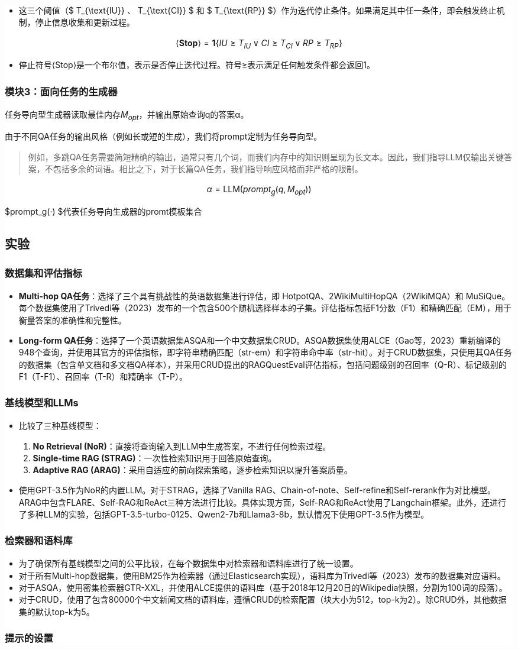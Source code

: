    - 这三个阈值（$ T_{\text{IU}} $、$ T_{\text{CI}} $ 和 $ T_{\text{RP}} $）作为迭代停止条件。如果满足其中任一条件，即会触发终止机制，停止信息收集和更新过程。

$$
\langle\mathbf{Stop}\rangle=\mathbf{1}\left\{IU\geq T_{IU}\vee CI\geq T_{CI}\vee RP\geq T_{RP}\right\}
$$

- 停止符号⟨Stop⟩是一个布尔值，表示是否停止迭代过程。符号≥表示满足任何触发条件都会返回1。

### 模块3：面向任务的生成器

任务导向型生成器读取最佳内存$M_{opt}$，并输出原始查询q的答案α。

由于不同QA任务的输出风格（例如长或短的生成），我们将prompt定制为任务导向型。

> 例如，多跳QA任务需要简短精确的输出，通常只有几个词，而我们内存中的知识则呈现为长文本。因此，我们指导LLM仅输出关键答案，不包括多余的词语。相比之下，对于长篇QA任务，我们指导响应风格而非严格的限制。

$$
\alpha=\mathrm{LLM}(prompt_{g}(q,M_{opt}))
$$

$prompt_g(·) $代表任务导向生成器的promt模板集合

## 实验

### 数据集和评估指标

   - **Multi-hop QA任务**：选择了三个具有挑战性的英语数据集进行评估，即 HotpotQA、2WikiMultiHopQA（2WikiMQA）和 MuSiQue。每个数据集使用了Trivedi等（2023）发布的一个包含500个随机选择样本的子集。评估指标包括F1分数（F1）和精确匹配（EM），用于衡量答案的准确性和完整性。
   
   - **Long-form QA任务**：选择了一个英语数据集ASQA和一个中文数据集CRUD。ASQA数据集使用ALCE（Gao等，2023）重新编译的948个查询，并使用其官方的评估指标，即字符串精确匹配（str-em）和字符串命中率（str-hit）。对于CRUD数据集，只使用其QA任务的数据集（包含单文档和多文档QA样本），并采用CRUD提出的RAGQuestEval评估指标，包括问题级别的召回率（Q-R）、标记级别的F1（T-F1）、召回率（T-R）和精确率（T-P）。

### 基线模型和LLMs

   - 比较了三种基线模型：
     1. **No Retrieval (NoR)**：直接将查询输入到LLM中生成答案，不进行任何检索过程。
     2. **Single-time RAG (STRAG)**：一次性检索知识用于回答原始查询。
     3. **Adaptive RAG (ARAG)**：采用自适应的前向探索策略，逐步检索知识以提升答案质量。

   - 使用GPT-3.5作为NoR的内置LLM。对于STRAG，选择了Vanilla RAG、Chain-of-note、Self-refine和Self-rerank作为对比模型。ARAG中包含FLARE、Self-RAG和ReAct三种方法进行比较。具体实现方面，Self-RAG和ReAct使用了Langchain框架。此外，还进行了多种LLM的实验，包括GPT-3.5-turbo-0125、Qwen2-7b和Llama3-8b，默认情况下使用GPT-3.5作为模型。

### 检索器和语料库

   - 为了确保所有基线模型之间的公平比较，在每个数据集中对检索器和语料库进行了统一设置。
   - 对于所有Multi-hop数据集，使用BM25作为检索器（通过Elasticsearch实现），语料库为Trivedi等（2023）发布的数据集对应语料。
   - 对于ASQA，使用密集检索器GTR-XXL，并使用ALCE提供的语料库（基于2018年12月20日的Wikipedia快照，分割为100词的段落）。
   - 对于CRUD，使用了包含80000个中文新闻文档的语料库，遵循CRUD的检索配置（块大小为512，top-k为2）。除CRUD外，其他数据集的默认top-k为5。

### 提示的设置
